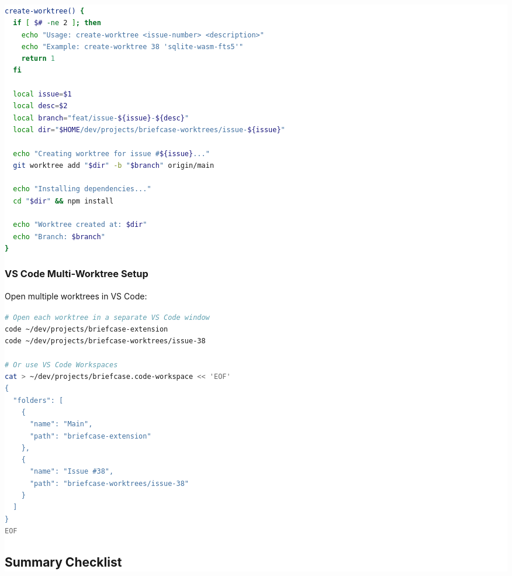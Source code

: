 ```bash
create-worktree() {
  if [ $# -ne 2 ]; then
    echo "Usage: create-worktree <issue-number> <description>"
    echo "Example: create-worktree 38 'sqlite-wasm-fts5'"
    return 1
  fi

  local issue=$1
  local desc=$2
  local branch="feat/issue-${issue}-${desc}"
  local dir="$HOME/dev/projects/briefcase-worktrees/issue-${issue}"

  echo "Creating worktree for issue #${issue}..."
  git worktree add "$dir" -b "$branch" origin/main

  echo "Installing dependencies..."
  cd "$dir" && npm install

  echo "Worktree created at: $dir"
  echo "Branch: $branch"
}
```

### VS Code Multi-Worktree Setup

Open multiple worktrees in VS Code:

```bash
# Open each worktree in a separate VS Code window
code ~/dev/projects/briefcase-extension
code ~/dev/projects/briefcase-worktrees/issue-38

# Or use VS Code Workspaces
cat > ~/dev/projects/briefcase.code-workspace << 'EOF'
{
  "folders": [
    {
      "name": "Main",
      "path": "briefcase-extension"
    },
    {
      "name": "Issue #38",
      "path": "briefcase-worktrees/issue-38"
    }
  ]
}
EOF
```

## Summary Checklist
